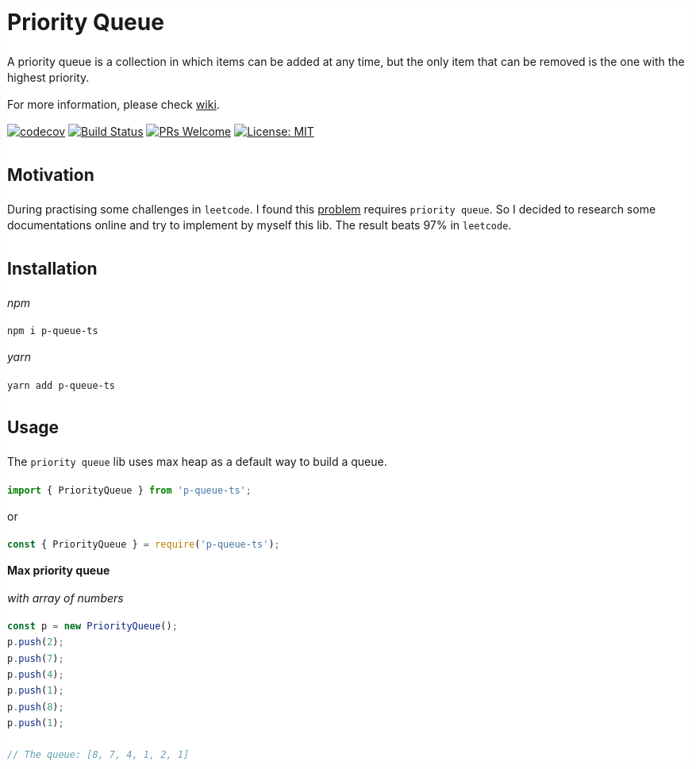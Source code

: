 # Priority Queue

A priority queue is a collection in which items can be added at any time, but the only item that can be removed is the one with the highest priority.

For more information, please check [wiki](https://en.wikipedia.org/wiki/Priority_queue).

[![codecov](https://codecov.io/gh/davidnguyen179/p-queue-ts/branch/master/graph/badge.svg)](https://codecov.io/gh/davidnguyen179/p-queue-ts) [![Build Status](https://travis-ci.org/davidnguyen179/p-queue-ts.svg?branch=master)](https://travis-ci.org/davidnguyen179/p-queue-ts) [![PRs Welcome](https://img.shields.io/badge/PRs-welcome-brightgreen.svg?style=flat-square)](https://github.com/davidnguyen179/p-queue-ts/pulls) [![License: MIT](https://img.shields.io/badge/license-MIT-blue.svg)](https://github.com/davidnguyen179/p-queue-ts/blob/master/LICENSE)

## Motivation

During practising some challenges in `leetcode`. I found this [problem](https://leetcode.com/problems/last-stone-weight/) requires `priority queue`. So I decided to research some documentations online and try to implement by myself this lib. The result beats 97% in `leetcode`.

## Installation

_npm_

```bash
npm i p-queue-ts
```

_yarn_

```bash
yarn add p-queue-ts
```

## Usage

The `priority queue` lib uses max heap as a default way to build a queue.

```ts
import { PriorityQueue } from 'p-queue-ts';
```

or

```ts
const { PriorityQueue } = require('p-queue-ts');
```

**Max priority queue**

_with array of numbers_

```ts
const p = new PriorityQueue();
p.push(2);
p.push(7);
p.push(4);
p.push(1);
p.push(8);
p.push(1);

// The queue: [8, 7, 4, 1, 2, 1]
```
